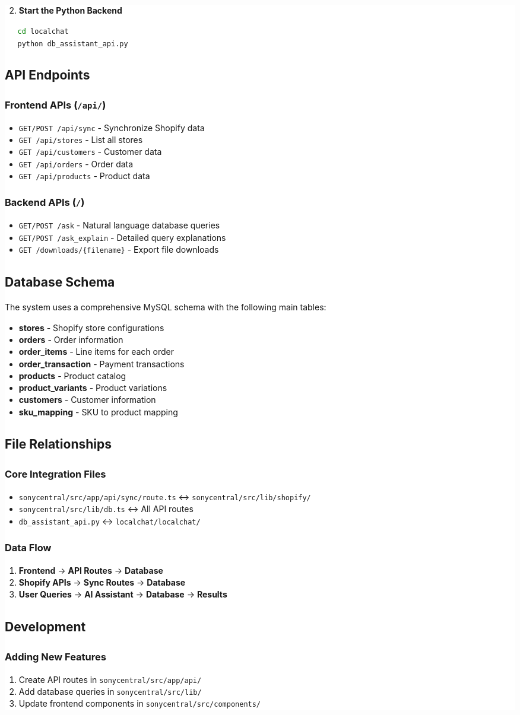 2. **Start the Python Backend**
```bash
   cd localchat
   python db_assistant_api.py
   ```

## API Endpoints

### Frontend APIs (`/api/`)
- `GET/POST /api/sync` - Synchronize Shopify data
- `GET /api/stores` - List all stores
- `GET /api/customers` - Customer data
- `GET /api/orders` - Order data
- `GET /api/products` - Product data

### Backend APIs (`/`)
- `GET/POST /ask` - Natural language database queries
- `GET/POST /ask_explain` - Detailed query explanations
- `GET /downloads/{filename}` - Export file downloads

## Database Schema

The system uses a comprehensive MySQL schema with the following main tables:

- **stores** - Shopify store configurations
- **orders** - Order information
- **order_items** - Line items for each order
- **order_transaction** - Payment transactions
- **products** - Product catalog
- **product_variants** - Product variations
- **customers** - Customer information
- **sku_mapping** - SKU to product mapping

## File Relationships

### Core Integration Files
- `sonycentral/src/app/api/sync/route.ts` ↔ `sonycentral/src/lib/shopify/`
- `sonycentral/src/lib/db.ts` ↔ All API routes
- `db_assistant_api.py` ↔ `localchat/localchat/`

### Data Flow
1. **Frontend** → **API Routes** → **Database**
2. **Shopify APIs** → **Sync Routes** → **Database**
3. **User Queries** → **AI Assistant** → **Database** → **Results**

## Development

### Adding New Features
1. Create API routes in `sonycentral/src/app/api/`
2. Add database queries in `sonycentral/src/lib/`
3. Update frontend components in `sonycentral/src/components/`

